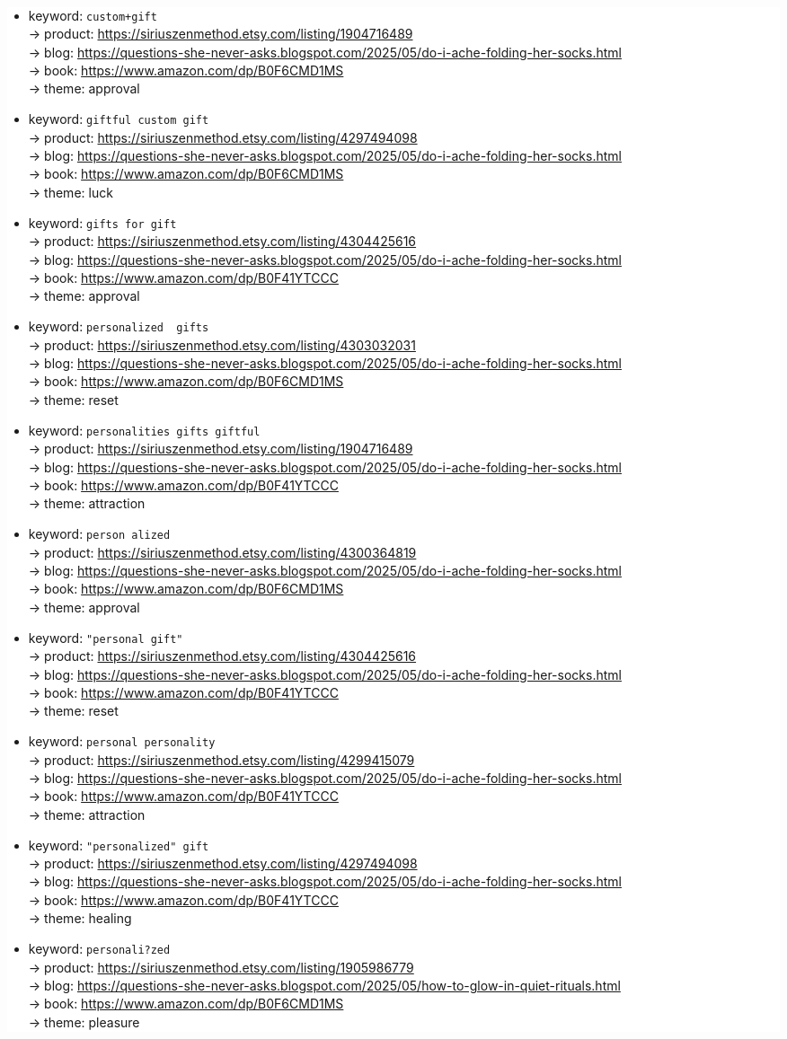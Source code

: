 - keyword: `custom+gift`  
  → product: https://siriuszenmethod.etsy.com/listing/1904716489  
  → blog: https://questions-she-never-asks.blogspot.com/2025/05/do-i-ache-folding-her-socks.html  
  → book: https://www.amazon.com/dp/B0F6CMD1MS  
  → theme: approval

- keyword: `giftful custom gift`  
  → product: https://siriuszenmethod.etsy.com/listing/4297494098  
  → blog: https://questions-she-never-asks.blogspot.com/2025/05/do-i-ache-folding-her-socks.html  
  → book: https://www.amazon.com/dp/B0F6CMD1MS  
  → theme: luck

- keyword: `gifts for gift`  
  → product: https://siriuszenmethod.etsy.com/listing/4304425616  
  → blog: https://questions-she-never-asks.blogspot.com/2025/05/do-i-ache-folding-her-socks.html  
  → book: https://www.amazon.com/dp/B0F41YTCCC  
  → theme: approval

- keyword: `personalized  gifts`  
  → product: https://siriuszenmethod.etsy.com/listing/4303032031  
  → blog: https://questions-she-never-asks.blogspot.com/2025/05/do-i-ache-folding-her-socks.html  
  → book: https://www.amazon.com/dp/B0F6CMD1MS  
  → theme: reset

- keyword: `personalities gifts giftful`  
  → product: https://siriuszenmethod.etsy.com/listing/1904716489  
  → blog: https://questions-she-never-asks.blogspot.com/2025/05/do-i-ache-folding-her-socks.html  
  → book: https://www.amazon.com/dp/B0F41YTCCC  
  → theme: attraction

- keyword: `person alized`  
  → product: https://siriuszenmethod.etsy.com/listing/4300364819  
  → blog: https://questions-she-never-asks.blogspot.com/2025/05/do-i-ache-folding-her-socks.html  
  → book: https://www.amazon.com/dp/B0F6CMD1MS  
  → theme: approval

- keyword: `"personal gift"`  
  → product: https://siriuszenmethod.etsy.com/listing/4304425616  
  → blog: https://questions-she-never-asks.blogspot.com/2025/05/do-i-ache-folding-her-socks.html  
  → book: https://www.amazon.com/dp/B0F41YTCCC  
  → theme: reset

- keyword: `personal personality`  
  → product: https://siriuszenmethod.etsy.com/listing/4299415079  
  → blog: https://questions-she-never-asks.blogspot.com/2025/05/do-i-ache-folding-her-socks.html  
  → book: https://www.amazon.com/dp/B0F41YTCCC  
  → theme: attraction

- keyword: `"personalized" gift`  
  → product: https://siriuszenmethod.etsy.com/listing/4297494098  
  → blog: https://questions-she-never-asks.blogspot.com/2025/05/do-i-ache-folding-her-socks.html  
  → book: https://www.amazon.com/dp/B0F41YTCCC  
  → theme: healing

- keyword: `personali?zed`  
  → product: https://siriuszenmethod.etsy.com/listing/1905986779  
  → blog: https://questions-she-never-asks.blogspot.com/2025/05/how-to-glow-in-quiet-rituals.html  
  → book: https://www.amazon.com/dp/B0F6CMD1MS  
  → theme: pleasure
